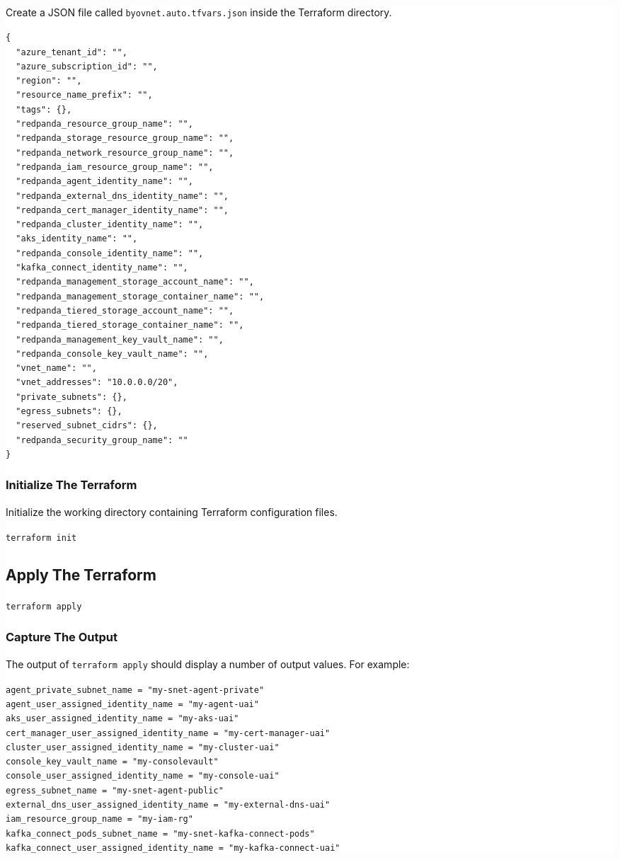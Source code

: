 Create a JSON file called `byovnet.auto.tfvars.json` inside the Terraform directory.

```shell
{
  "azure_tenant_id": "",
  "azure_subscription_id": "",
  "region": "",
  "resource_name_prefix": "",
  "tags": {},
  "redpanda_resource_group_name": "",
  "redpanda_storage_resource_group_name": "",
  "redpanda_network_resource_group_name": "",
  "redpanda_iam_resource_group_name": "",
  "redpanda_agent_identity_name": "",
  "redpanda_external_dns_identity_name": "",
  "redpanda_cert_manager_identity_name": "",
  "redpanda_cluster_identity_name": "",
  "aks_identity_name": "",
  "redpanda_console_identity_name": "",
  "kafka_connect_identity_name": "",
  "redpanda_management_storage_account_name": "",
  "redpanda_management_storage_container_name": "",
  "redpanda_tiered_storage_account_name": "",
  "redpanda_tiered_storage_container_name": "",
  "redpanda_management_key_vault_name": "",
  "redpanda_console_key_vault_name": "",
  "vnet_name": "",
  "vnet_addresses": "10.0.0.0/20",
  "private_subnets": {},
  "egress_subnets": {},
  "reserved_subnet_cidrs": {},
  "redpanda_security_group_name": ""
}
```

### Initialize The Terraform

Initialize the working directory containing Terraform configuration files.

```shell
terraform init
```

## Apply The Terraform

```shell
terraform apply
```

### Capture The Output

The output of `terraform apply` should display a number of output values. For example:

```shell
agent_private_subnet_name = "my-snet-agent-private"
agent_user_assigned_identity_name = "my-agent-uai"
aks_user_assigned_identity_name = "my-aks-uai"
cert_manager_user_assigned_identity_name = "my-cert-manager-uai"
cluster_user_assigned_identity_name = "my-cluster-uai"
console_key_vault_name = "my-consolevault"
console_user_assigned_identity_name = "my-console-uai"
egress_subnet_name = "my-snet-agent-public"
external_dns_user_assigned_identity_name = "my-external-dns-uai"
iam_resource_group_name = "my-iam-rg"
kafka_connect_pods_subnet_name = "my-snet-kafka-connect-pods"
kafka_connect_user_assigned_identity_name = "my-kafka-connect-uai"
```